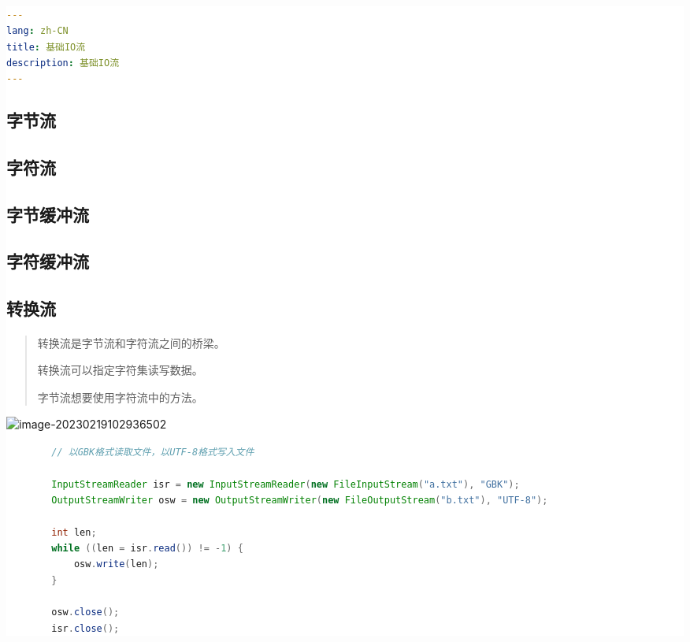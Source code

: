```yaml
---
lang: zh-CN
title: 基础IO流
description: 基础IO流
---
```




## 字节流

> 
>



## 字符流

> 
>



## 字节缓冲流

> 
>



## 字符缓冲流

> 
>



## 转换流

> 转换流是字节流和字符流之间的桥梁。
>
> 转换流可以指定字符集读写数据。
>
> 字节流想要使用字符流中的方法。

<img src="https://lch-figurebed.oss-cn-shenzhen.aliyuncs.com/202302191029637.png" alt="image-20230219102936502"  />



```java
        // 以GBK格式读取文件，以UTF-8格式写入文件

        InputStreamReader isr = new InputStreamReader(new FileInputStream("a.txt"), "GBK");
        OutputStreamWriter osw = new OutputStreamWriter(new FileOutputStream("b.txt"), "UTF-8");

        int len;
        while ((len = isr.read()) != -1) {
            osw.write(len);
        }

        osw.close();
        isr.close();

```
